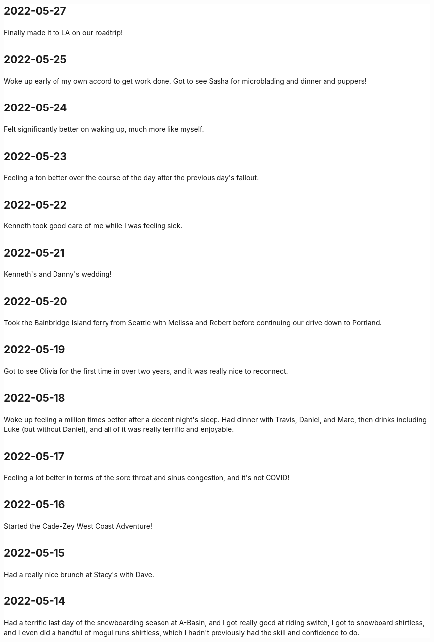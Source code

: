 ## 2022-05-27
Finally made it to LA on our roadtrip!

## 2022-05-25
Woke up early of my own accord to get work done. Got to see Sasha for microblading and dinner and puppers!

## 2022-05-24
Felt significantly better on waking up, much more like myself.

## 2022-05-23
Feeling a ton better over the course of the day after the previous day's fallout.

## 2022-05-22
Kenneth took good care of me while I was feeling sick.

## 2022-05-21
Kenneth's and Danny's wedding!

## 2022-05-20
Took the Bainbridge Island ferry from Seattle with Melissa and Robert before continuing our drive down to Portland.

## 2022-05-19
Got to see Olivia for the first time in over two years, and it was really nice to reconnect.

## 2022-05-18
Woke up feeling a million times better after a decent night's sleep. Had dinner with Travis, Daniel, and Marc, then drinks including Luke (but without Daniel), and all of it was really terrific and enjoyable.

## 2022-05-17
Feeling a lot better in terms of the sore throat and sinus congestion, and it's not COVID!

## 2022-05-16
Started the Cade-Zey West Coast Adventure!

## 2022-05-15
Had a really nice brunch at Stacy's with Dave.

## 2022-05-14
Had a terrific last day of the snowboarding season at A-Basin, and I got really good at riding switch, I got to snowboard shirtless, and I even did a handful of mogul runs shirtless, which I hadn't previously had the skill and confidence to do.
